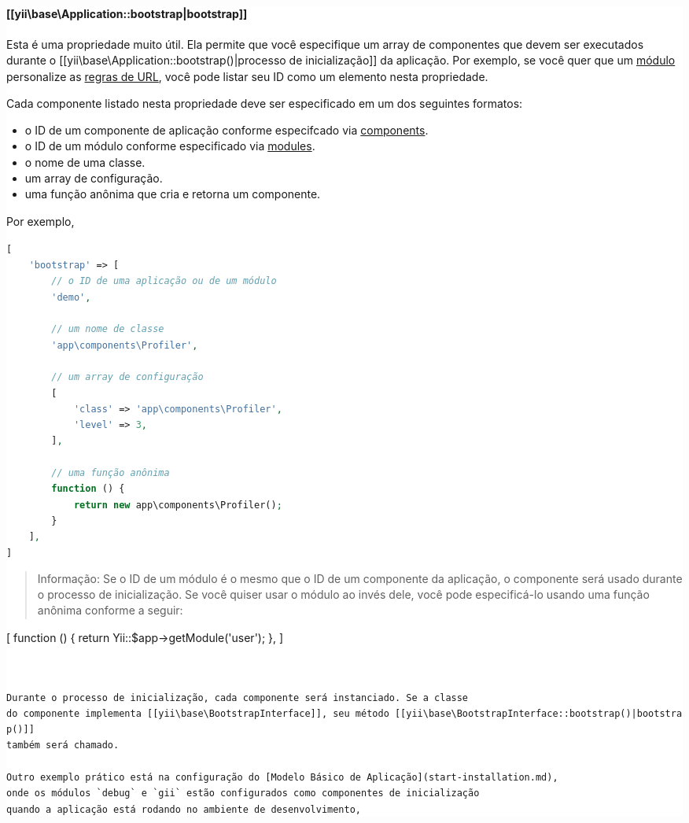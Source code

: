 
#### [[yii\base\Application::bootstrap|bootstrap]] <span id="bootstrap"></span>

Esta é uma propriedade muito útil. Ela permite que você especifique um array de
componentes que devem ser executados durante o [[yii\base\Application::bootstrap()|processo de inicialização]]
da aplicação. Por exemplo, se você quer que um [módulo](structure-modules.md)
personalize as [regras de URL](runtime-routing.md), você pode listar seu
ID como um elemento nesta propriedade.

Cada componente listado nesta propriedade deve ser especificado em um dos
seguintes formatos:

- o ID de um componente de aplicação conforme especifcado via [components](#components).
- o ID de um módulo conforme especificado via [modules](#modules).
- o nome de uma classe.
- um array de configuração.
- uma função anônima que cria e retorna um componente.

Por exemplo,

```php
[
    'bootstrap' => [
        // o ID de uma aplicação ou de um módulo
        'demo',

        // um nome de classe
        'app\components\Profiler',

        // um array de configuração
        [
            'class' => 'app\components\Profiler',
            'level' => 3,
        ],

        // uma função anônima
        function () {
            return new app\components\Profiler();
        }
    ],
]
```

> Informação: Se o ID de um módulo é o mesmo que o ID de um componente da aplicação,
  o componente será usado durante o processo de inicialização. Se você quiser
  usar o módulo ao invés dele, você pode especificá-lo usando uma função anônima
  conforme a seguir:
> ```php
[
    function () {
        return Yii::$app->getModule('user');
    },
]
```


Durante o processo de inicialização, cada componente será instanciado. Se a classe
do componente implementa [[yii\base\BootstrapInterface]], seu método [[yii\base\BootstrapInterface::bootstrap()|bootstrap()]]
também será chamado.

Outro exemplo prático está na configuração do [Modelo Básico de Aplicação](start-installation.md),
onde os módulos `debug` e `gii` estão configurados como componentes de inicialização
quando a aplicação está rodando no ambiente de desenvolvimento,

```